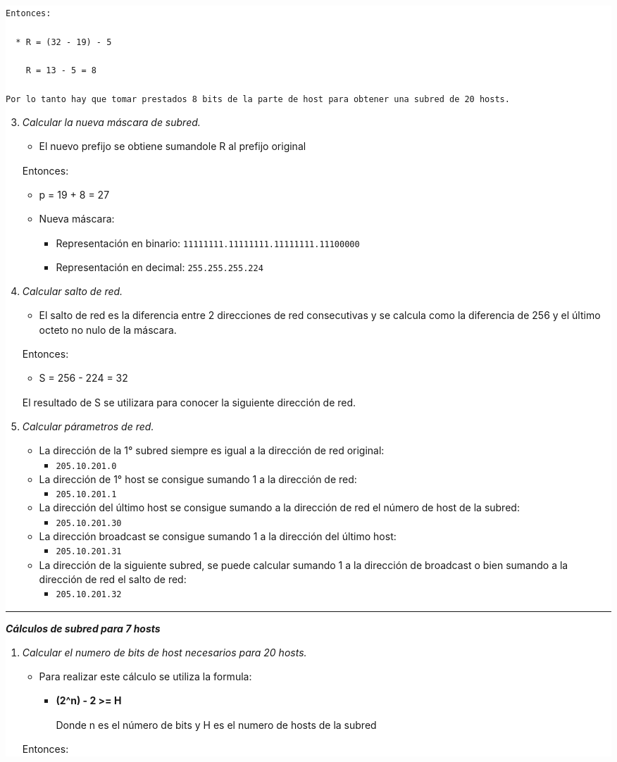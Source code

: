    Entonces: 
    
      * R = (32 - 19) - 5
  
        R = 13 - 5 = 8
    
    Por lo tanto hay que tomar prestados 8 bits de la parte de host para obtener una subred de 20 hosts.


3. _Calcular la nueva máscara de subred._
   
   * El nuevo prefijo se obtiene sumandole R al prefijo original

   Entonces: 
    
    * p = 19 + 8 = 27

    * Nueva máscara: 
    
      * Representación en binario: ```11111111.11111111.11111111.11100000```
    
      * Representación en decimal: ```255.255.255.224```
    

4. _Calcular salto de red._ 
   * El salto de red es la diferencia entre 2 direcciones de red consecutivas y se calcula como la diferencia de 256 y el último octeto no nulo de la máscara.
  
   Entonces:

   * S = 256 - 224 = 32

   El resultado de S se utilizara para conocer la siguiente dirección de red.


5. _Calcular párametros de red._ 
   * La dirección de la 1° subred siempre es igual a la dirección de red original:  
     * ```205.10.201.0```
   * La dirección de 1° host se consigue sumando 1 a la dirección de red: 
     * ```205.10.201.1```
   * La dirección del último host se consigue sumando a la dirección de red el número de host de la subred: 
     * ```205.10.201.30```
   * La dirección broadcast se consigue sumando 1 a la dirección del último host: 
     * ```205.10.201.31```
   * La dirección de la siguiente subred, se puede calcular sumando 1 a la dirección de broadcast o bien sumando a la dirección de red el salto de red:
     * ```205.10.201.32```
___

**_Cálculos de subred para 7 hosts_**
1. _Calcular el numero de bits de host necesarios para 20 hosts._ 
   * Para realizar este cálculo se utiliza la formula: 
      * **(2^n) - 2 >= H** 
  

        Donde n es el número de bits y H es el numero de hosts de la subred

    Entonces:
    